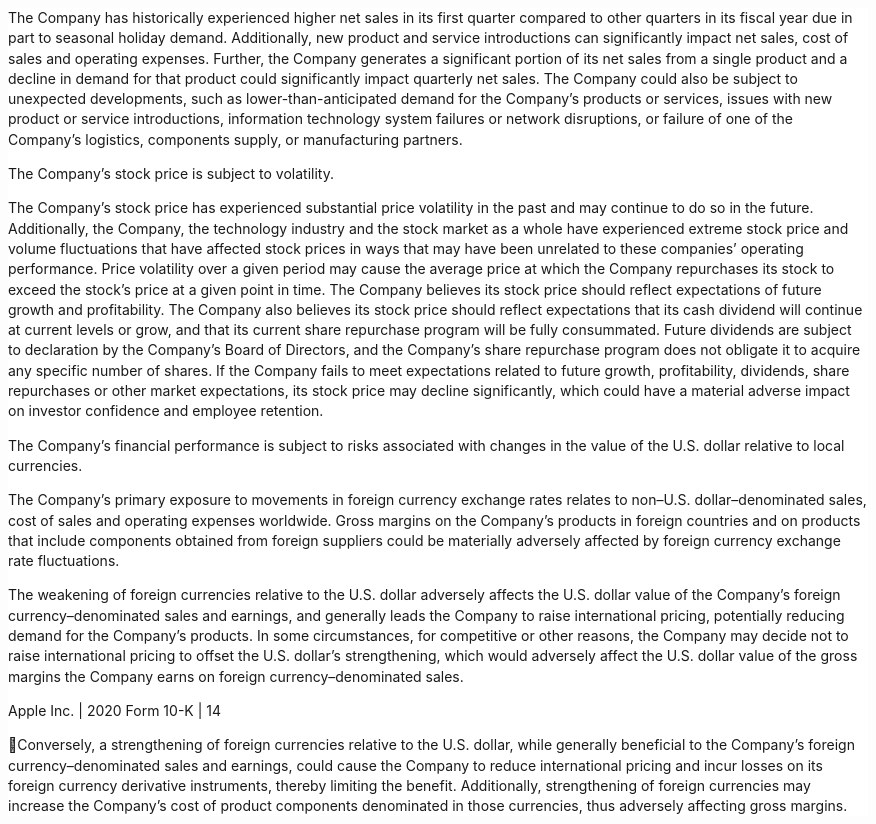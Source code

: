 The  Company  has  historically  experienced  higher  net  sales  in  its  first  quarter  compared  to  other  quarters  in  its  fiscal  year  due  in  part  to  seasonal  holiday
demand.  Additionally,  new  product  and  service  introductions  can  significantly  impact  net  sales,  cost  of  sales  and  operating  expenses.  Further,  the  Company
generates a significant portion of its net sales from a single product and a decline in demand for that product could significantly impact quarterly net sales. The
Company could also be subject to unexpected developments, such as lower-than-anticipated demand for the Company’s products or services, issues with new
product or service introductions, information technology system failures or network disruptions, or failure of one of the Company’s logistics, components supply,
or manufacturing partners.

The Company’s stock price is subject to volatility.

The  Company’s  stock  price  has  experienced  substantial  price  volatility  in  the  past  and  may  continue  to  do  so  in  the  future.  Additionally,  the  Company,  the
technology industry and the stock market as a whole have experienced extreme stock price and volume fluctuations that have affected stock prices in ways that
may have been unrelated to these companies’ operating performance. Price volatility over a given period may cause the average price at which the Company
repurchases its stock to exceed the stock’s price at a given point in time. The Company believes its stock price should reflect expectations of future growth and
profitability.  The  Company  also  believes  its  stock  price  should  reflect  expectations  that  its  cash  dividend  will  continue  at  current  levels  or  grow,  and  that  its
current  share  repurchase  program  will  be  fully  consummated.  Future  dividends  are  subject  to  declaration  by  the  Company’s  Board  of  Directors,  and  the
Company’s share repurchase program does not obligate it to acquire any specific number of shares. If the Company fails to meet expectations related to future
growth, profitability, dividends, share repurchases or other market expectations, its stock price may decline significantly, which could have a material adverse
impact on investor confidence and employee retention.

The Company’s financial performance is subject to risks associated with changes in the value of the U.S. dollar relative to local currencies.

The Company’s primary exposure to movements in foreign currency exchange rates relates to non–U.S. dollar–denominated sales, cost of sales and operating
expenses worldwide. Gross margins on the Company’s products in foreign countries and on products that include components obtained from foreign suppliers
could be materially adversely affected by foreign currency exchange rate fluctuations.

The weakening of foreign currencies relative to the U.S. dollar adversely affects the U.S. dollar value of the Company’s foreign currency–denominated sales and
earnings, and generally leads the Company to raise international pricing, potentially reducing demand for the Company’s products. In some circumstances, for
competitive or other reasons, the Company may decide not to raise international pricing to offset the U.S. dollar’s strengthening, which would adversely affect
the U.S. dollar value of the gross margins the Company earns on foreign currency–denominated sales.

Apple Inc. | 2020 Form 10-K | 14

Conversely,  a strengthening  of  foreign  currencies  relative to the  U.S.  dollar, while generally  beneficial  to the  Company’s  foreign  currency–denominated  sales
and  earnings,  could  cause  the  Company  to  reduce  international  pricing  and  incur  losses  on  its  foreign  currency  derivative  instruments,  thereby  limiting  the
benefit.  Additionally,  strengthening  of  foreign  currencies  may  increase  the  Company’s  cost  of  product  components  denominated  in  those  currencies,  thus
adversely affecting gross margins.
